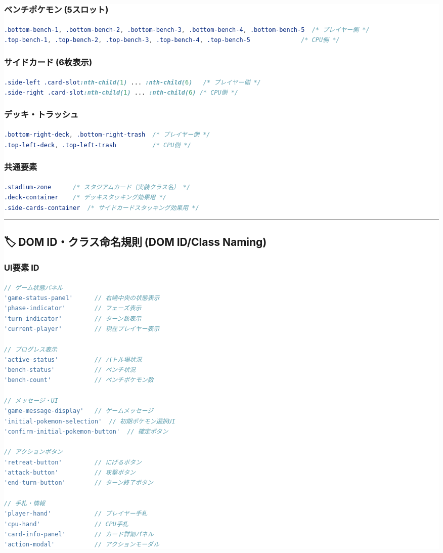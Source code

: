 ### ベンチポケモン (5スロット)
```css
.bottom-bench-1, .bottom-bench-2, .bottom-bench-3, .bottom-bench-4, .bottom-bench-5  /* プレイヤー側 */
.top-bench-1, .top-bench-2, .top-bench-3, .top-bench-4, .top-bench-5              /* CPU側 */
```

### サイドカード (6枚表示)
```css
.side-left .card-slot:nth-child(1) ... :nth-child(6)   /* プレイヤー側 */
.side-right .card-slot:nth-child(1) ... :nth-child(6) /* CPU側 */
```

### デッキ・トラッシュ
```css
.bottom-right-deck, .bottom-right-trash  /* プレイヤー側 */
.top-left-deck, .top-left-trash          /* CPU側 */
```

### 共通要素
```css
.stadium-zone      /* スタジアムカード（実装クラス名） */
.deck-container    /* デッキスタッキング効果用 */
.side-cards-container  /* サイドカードスタッキング効果用 */
```

---

## 🏷️ DOM ID・クラス命名規則 (DOM ID/Class Naming)

### UI要素 ID
```javascript
// ゲーム状態パネル
'game-status-panel'      // 右端中央の状態表示
'phase-indicator'        // フェーズ表示
'turn-indicator'         // ターン数表示
'current-player'         // 現在プレイヤー表示

// プログレス表示
'active-status'          // バトル場状況
'bench-status'           // ベンチ状況
'bench-count'            // ベンチポケモン数

// メッセージ・UI
'game-message-display'   // ゲームメッセージ
'initial-pokemon-selection'  // 初期ポケモン選択UI
'confirm-initial-pokemon-button'  // 確定ボタン

// アクションボタン
'retreat-button'         // にげるボタン
'attack-button'          // 攻撃ボタン
'end-turn-button'        // ターン終了ボタン

// 手札・情報
'player-hand'            // プレイヤー手札
'cpu-hand'               // CPU手札
'card-info-panel'        // カード詳細パネル
'action-modal'           // アクションモーダル
```
